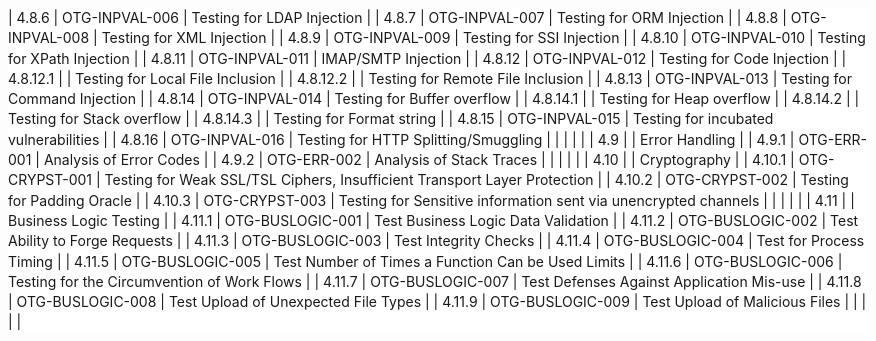 | 4.8.6    | OTG-INPVAL-006   | Testing for LDAP Injection                                                 |
| 4.8.7    | OTG-INPVAL-007   | Testing for ORM Injection                                                  |
| 4.8.8    | OTG-INPVAL-008   | Testing for XML Injection                                                  |
| 4.8.9    | OTG-INPVAL-009   | Testing for SSI Injection                                                  |
| 4.8.10   | OTG-INPVAL-010   | Testing for XPath Injection                                                |
| 4.8.11   | OTG-INPVAL-011   | IMAP/SMTP Injection                                                        |
| 4.8.12   | OTG-INPVAL-012   | Testing for Code Injection                                                 |
| 4.8.12.1 |                  | Testing for Local File Inclusion                                           |
| 4.8.12.2 |                  | Testing for Remote File Inclusion                                          |
| 4.8.13   | OTG-INPVAL-013   | Testing for Command Injection                                              |
| 4.8.14   | OTG-INPVAL-014   | Testing for Buffer overflow                                                |
| 4.8.14.1 |                  | Testing for Heap overflow                                                  |
| 4.8.14.2 |                  | Testing for Stack overflow                                                 |
| 4.8.14.3 |                  | Testing for Format string                                                  |
| 4.8.15   | OTG-INPVAL-015   | Testing for incubated vulnerabilities                                      |
| 4.8.16   | OTG-INPVAL-016   | Testing for HTTP Splitting/Smuggling                                       |
|          |                  |                                                                            |
| 4.9      |                  | Error Handling                                                             |
| 4.9.1    | OTG-ERR-001      | Analysis of Error Codes                                                    |
| 4.9.2    | OTG-ERR-002      | Analysis of Stack Traces                                                   |
|          |                  |                                                                            |
| 4.10     |                  | Cryptography                                                               |
| 4.10.1   | OTG-CRYPST-001   | Testing for Weak SSL/TSL Ciphers, Insufficient Transport Layer Protection  |
| 4.10.2   | OTG-CRYPST-002   | Testing for Padding Oracle                                                 |
| 4.10.3   | OTG-CRYPST-003   | Testing for Sensitive information sent via unencrypted channels            |
|          |                  |                                                                            |
| 4.11     |                  | Business Logic Testing                                                     |
| 4.11.1   | OTG-BUSLOGIC-001 | Test Business Logic Data Validation                                        |
| 4.11.2   | OTG-BUSLOGIC-002 | Test Ability to Forge Requests                                             |
| 4.11.3   | OTG-BUSLOGIC-003 | Test Integrity Checks                                                      |
| 4.11.4   | OTG-BUSLOGIC-004 | Test for Process Timing                                                    |
| 4.11.5   | OTG-BUSLOGIC-005 | Test Number of Times a Function Can be Used Limits                         |
| 4.11.6   | OTG-BUSLOGIC-006 | Testing for the Circumvention of Work Flows                                |
| 4.11.7   | OTG-BUSLOGIC-007 | Test Defenses Against Application Mis-use                                  |
| 4.11.8   | OTG-BUSLOGIC-008 | Test Upload of Unexpected File Types                                       |
| 4.11.9   | OTG-BUSLOGIC-009 | Test Upload of Malicious Files                                             |
|          |                  |                                                                            |